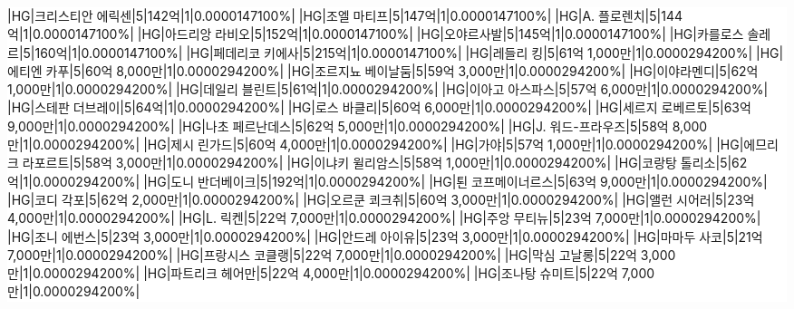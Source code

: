|HG|크리스티안 에릭센|5|142억|1|0.0000147100%|
|HG|조엘 마티프|5|147억|1|0.0000147100%|
|HG|A. 플로렌치|5|144억|1|0.0000147100%|
|HG|아드리앙 라비오|5|152억|1|0.0000147100%|
|HG|오야르사발|5|145억|1|0.0000147100%|
|HG|카를로스 솔레르|5|160억|1|0.0000147100%|
|HG|페데리코 키에사|5|215억|1|0.0000147100%|
|HG|레들리 킹|5|61억 1,000만|1|0.0000294200%|
|HG|에티엔 카푸|5|60억 8,000만|1|0.0000294200%|
|HG|조르지뇨 베이날둠|5|59억 3,000만|1|0.0000294200%|
|HG|이야라멘디|5|62억 1,000만|1|0.0000294200%|
|HG|데일리 블린트|5|61억|1|0.0000294200%|
|HG|이아고 아스파스|5|57억 6,000만|1|0.0000294200%|
|HG|스테판 더브레이|5|64억|1|0.0000294200%|
|HG|로스 바클리|5|60억 6,000만|1|0.0000294200%|
|HG|세르지 로베르토|5|63억 9,000만|1|0.0000294200%|
|HG|나초 페르난데스|5|62억 5,000만|1|0.0000294200%|
|HG|J. 워드-프라우즈|5|58억 8,000만|1|0.0000294200%|
|HG|제시 린가드|5|60억 4,000만|1|0.0000294200%|
|HG|가야|5|57억 1,000만|1|0.0000294200%|
|HG|에므리크 라포르트|5|58억 3,000만|1|0.0000294200%|
|HG|이냐키 윌리암스|5|58억 1,000만|1|0.0000294200%|
|HG|코랑탕 톨리소|5|62억|1|0.0000294200%|
|HG|도니 반더베이크|5|192억|1|0.0000294200%|
|HG|퇸 코프메이너르스|5|63억 9,000만|1|0.0000294200%|
|HG|코디 각포|5|62억 2,000만|1|0.0000294200%|
|HG|오르쿤 쾨크취|5|60억 3,000만|1|0.0000294200%|
|HG|앨런 시어러|5|23억 4,000만|1|0.0000294200%|
|HG|L. 릭켄|5|22억 7,000만|1|0.0000294200%|
|HG|주앙 무티뉴|5|23억 7,000만|1|0.0000294200%|
|HG|조니 에번스|5|23억 3,000만|1|0.0000294200%|
|HG|안드레 아이유|5|23억 3,000만|1|0.0000294200%|
|HG|마마두 사코|5|21억 7,000만|1|0.0000294200%|
|HG|프랑시스 코클랭|5|22억 7,000만|1|0.0000294200%|
|HG|막심 고날롱|5|22억 3,000만|1|0.0000294200%|
|HG|파트리크 헤어만|5|22억 4,000만|1|0.0000294200%|
|HG|조나탕 슈미트|5|22억 7,000만|1|0.0000294200%|